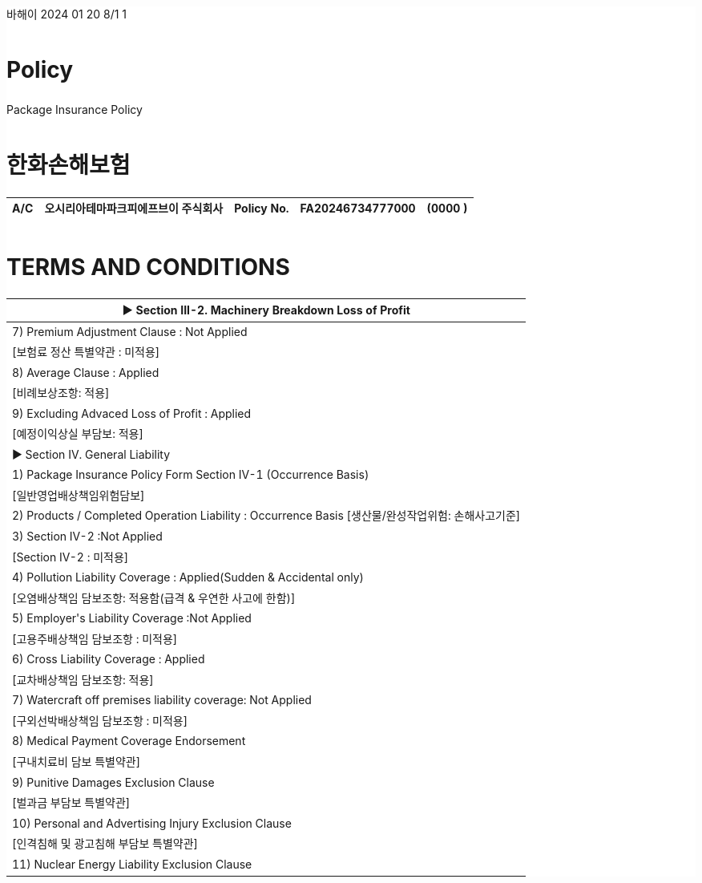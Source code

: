 바해이 2024 01 20 8/1 1

# Policy
Package Insurance Policy

# 한화손해보험

| A/C | 오시리아테마파크피에프브이 주식회사 | Policy No. | FA20246734777000 | (0000 ) |
| --- | --- | --- | --- | --- |


# TERMS AND CONDITIONS

| ▶ Section III-2. Machinery Breakdown Loss of Profit |
| --- |
| 7) Premium Adjustment Clause : Not Applied |
| [보험료 정산 특별약관 : 미적용] |
| 8) Average Clause : Applied |
| [비례보상조항: 적용] |
| 9) Excluding Advaced Loss of Profit : Applied |
| [예정이익상실 부담보: 적용] |
| ▶ Section IV. General Liability |
| 1) Package Insurance Policy Form Section IV-1 (Occurrence Basis) |
| [일반영업배상책임위험담보] |
| 2) Products / Completed Operation Liability : Occurrence Basis [생산물/완성작업위험: 손해사고기준] |
| 3) Section IV-2 :Not Applied |
| [Section IV-2 : 미적용] |
| 4) Pollution Liability Coverage : Applied(Sudden & Accidental only) |
| [오염배상책임 담보조항: 적용함(급격 & 우연한 사고에 한함)] |
| 5) Employer's Liability Coverage :Not Applied |
| [고용주배상책임 담보조항 : 미적용] |
| 6) Cross Liability Coverage : Applied |
| [교차배상책임 담보조항: 적용] |
| 7) Watercraft off premises liability coverage: Not Applied |
| [구외선박배상책임 담보조항 : 미적용] |
| 8) Medical Payment Coverage Endorsement |
| [구내치료비 담보 특별약관] |
| 9) Punitive Damages Exclusion Clause |
| [벌과금 부담보 특별약관] |
| 10) Personal and Advertising Injury Exclusion Clause |
| [인격침해 및 광고침해 부담보 특별약관] |
| 11) Nuclear Energy Liability Exclusion Clause |